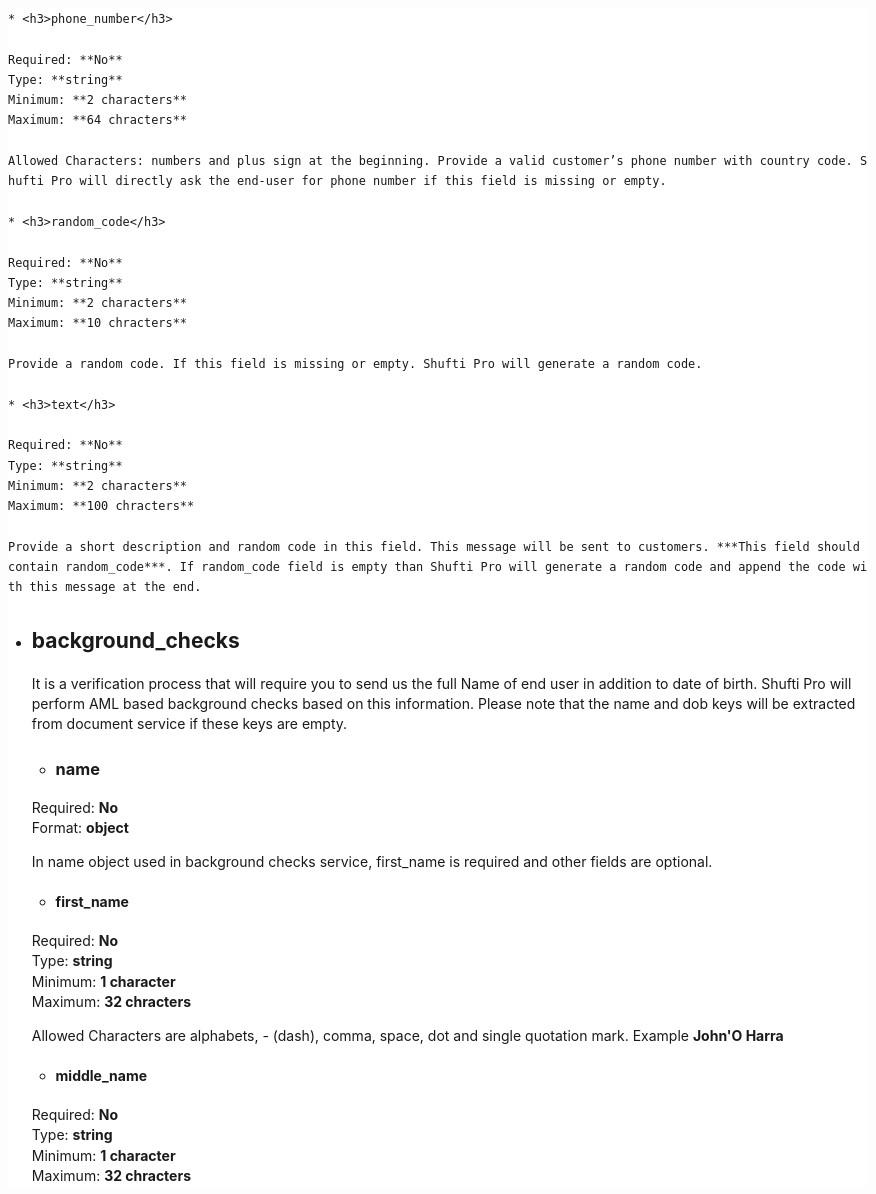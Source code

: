	* <h3>phone_number</h3>

	Required: **No**  
	Type: **string**  
	Minimum: **2 characters**  
	Maximum: **64 chracters**

	Allowed Characters: numbers and plus sign at the beginning. Provide a valid customer’s phone number with country code. Shufti Pro will directly ask the end-user for phone number if this field is missing or empty.

	* <h3>random_code</h3>

	Required: **No**  
	Type: **string**  
	Minimum: **2 characters**  
	Maximum: **10 chracters**

	Provide a random code. If this field is missing or empty. Shufti Pro will generate a random code.

	* <h3>text</h3>

	Required: **No**  
	Type: **string**  
	Minimum: **2 characters**  
	Maximum: **100 chracters**

	Provide a short description and random code in this field. This message will be sent to customers. ***This field should contain random_code***. If random_code field is empty than Shufti Pro will generate a random code and append the code with this message at the end.


* ## background_checks

	It is a verification process that will require you to send us the full Name of end user in addition to date of birth. Shufti Pro will perform AML based background checks based on this information. Please note that the name and dob keys will be extracted from document service if these keys are empty.

	* <h3>name</h3>

	Required: **No**  
	Format: **object**

	In name object used in background checks service, first_name is required and other fields are optional.

	* <h4>first_name</h4>

	Required: **No**  
	Type: **string**  
	Minimum: **1 character**  
	Maximum: **32 chracters**

	Allowed Characters are alphabets, - (dash), comma, space, dot and single quotation mark. 
	Example **John'O Harra**

	* <h4>middle_name</h4>

	Required: **No**  
	Type: **string**  
	Minimum: **1 character**  
	Maximum: **32 chracters**
